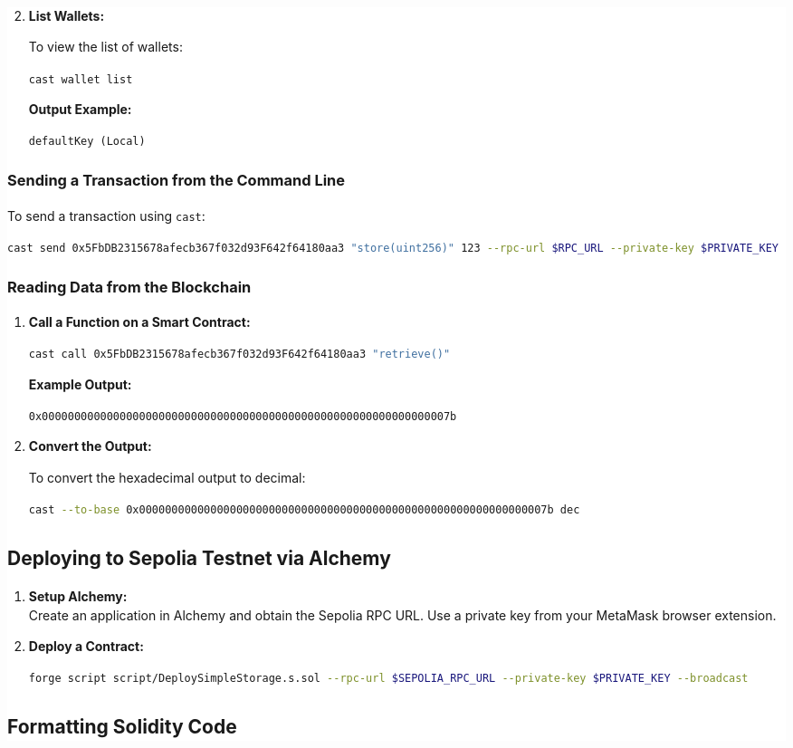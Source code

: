 2. **List Wallets:**

    To view the list of wallets:

    ```bash
    cast wallet list
    ```

    **Output Example:**
    ```
    defaultKey (Local)
    ```

### Sending a Transaction from the Command Line

To send a transaction using `cast`:

```bash
cast send 0x5FbDB2315678afecb367f032d93F642f64180aa3 "store(uint256)" 123 --rpc-url $RPC_URL --private-key $PRIVATE_KEY
```

### Reading Data from the Blockchain

1. **Call a Function on a Smart Contract:**

    ```bash
    cast call 0x5FbDB2315678afecb367f032d93F642f64180aa3 "retrieve()"
    ```

    **Example Output:**
    ```
    0x000000000000000000000000000000000000000000000000000000000000007b
    ```

2. **Convert the Output:**

    To convert the hexadecimal output to decimal:

    ```bash
    cast --to-base 0x000000000000000000000000000000000000000000000000000000000000007b dec
    ```

## Deploying to Sepolia Testnet via Alchemy

1. **Setup Alchemy:**  
   Create an application in Alchemy and obtain the Sepolia RPC URL. Use a private key from your MetaMask browser extension.

2. **Deploy a Contract:**

    ```bash
    forge script script/DeploySimpleStorage.s.sol --rpc-url $SEPOLIA_RPC_URL --private-key $PRIVATE_KEY --broadcast
    ```

## Formatting Solidity Code
